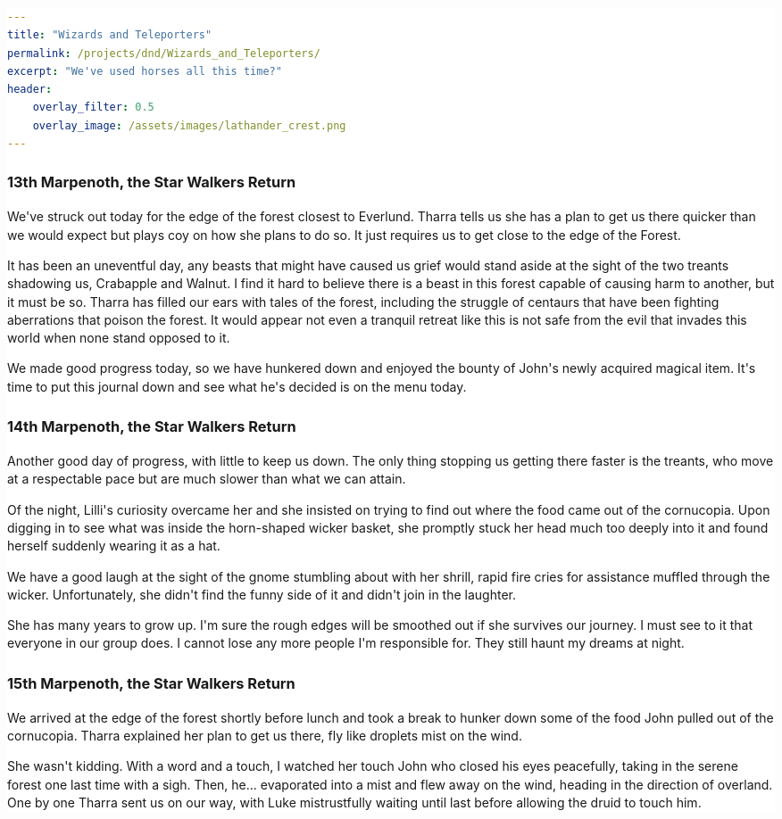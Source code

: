```yaml
---
title: "Wizards and Teleporters"
permalink: /projects/dnd/Wizards_and_Teleporters/
excerpt: "We've used horses all this time?"
header:
    overlay_filter: 0.5
    overlay_image: /assets/images/lathander_crest.png
---
```


### 13th Marpenoth, the Star Walkers Return

We've struck out today for the edge of the forest closest to Everlund.  Tharra tells us she has a plan to get us there quicker than we would expect but plays coy on how she plans to do so.  It just requires us to get close to the edge of the Forest.

It has been an uneventful day, any beasts that might have caused us grief would stand aside at the sight of the two treants shadowing us, Crabapple and Walnut.  I find it hard to believe there is a beast in this forest capable of causing harm to another, but it must be so.  Tharra has filled our ears with tales of the forest, including the struggle of centaurs that have been fighting aberrations that poison the forest.  It would appear not even a tranquil retreat like this is not safe from the evil that invades this world when none stand opposed to it.

We made good progress today, so we have hunkered down and enjoyed the bounty of John's newly acquired magical item.  It's time to put this journal down and see what he's decided is on the menu today.

### 14th Marpenoth, the Star Walkers Return

Another good day of progress, with little to keep us down.  The only thing stopping us getting there faster is the treants, who move at a respectable pace but are much slower than what we can attain.

Of the night, Lilli's curiosity overcame her and she insisted on trying to find out where the food came out of the cornucopia.  Upon digging in to see what was inside the horn-shaped wicker basket, she promptly stuck her head much too deeply into it and found herself suddenly wearing it as a hat.

We have a good laugh at the sight of the gnome stumbling about with her shrill, rapid fire cries for assistance muffled through the wicker.  Unfortunately, she didn't find the funny side of it and didn't join in the laughter.

She has many years to grow up.  I'm sure the rough edges will be smoothed out if she survives our journey.  I must see to it that everyone in our group does.
I cannot lose any more people I'm responsible for.  They still haunt my dreams at night.

### 15th Marpenoth, the Star Walkers Return

We arrived at the edge of the forest shortly before lunch and took a break to hunker down some of the food John pulled out of the cornucopia.  Tharra explained her plan to get us there, fly like droplets mist on the wind.

She wasn't kidding.  With a word and a touch, I watched her touch John who closed his eyes peacefully, taking in the serene forest one last time with a sigh.  Then, he... evaporated into a mist and flew away on the wind, heading in the direction of overland.  One by one Tharra sent us on our way, with Luke mistrustfully waiting until last before allowing the druid to touch him.
